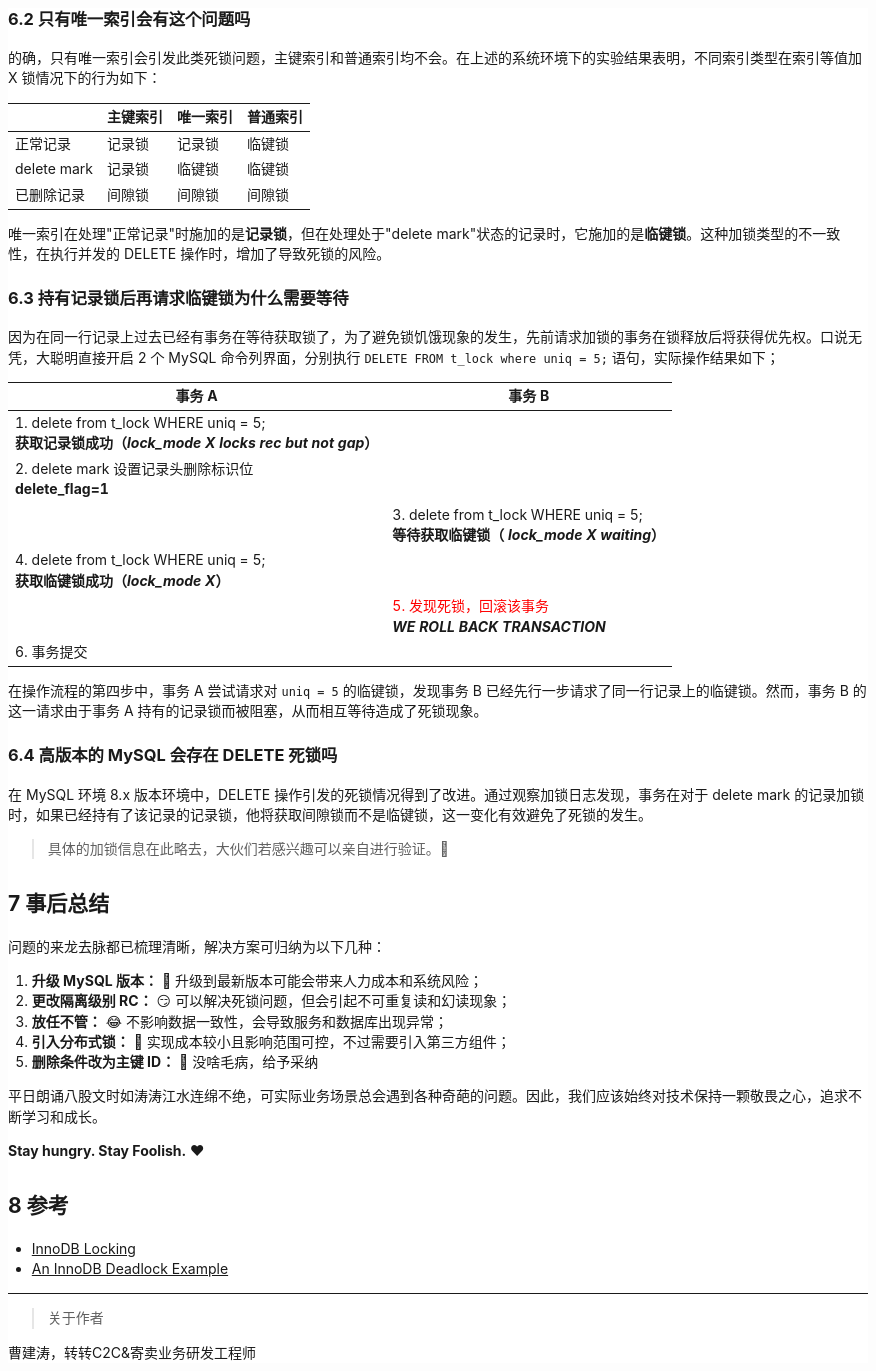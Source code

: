 ### 6.2 只有唯一索引会有这个问题吗

的确，只有唯一索引会引发此类死锁问题，主键索引和普通索引均不会。在上述的系统环境下的实验结果表明，不同索引类型在索引等值加 X 锁情况下的行为如下：

| | 主键索引 | 唯一索引 | 普通索引 |
| --- | --- | --- | --- |
|正常记录| 记录锁 | 记录锁  | 临键锁 |
|delete mark| 记录锁 | 临键锁  | 临键锁 |
|已删除记录| 间隙锁 | 间隙锁  | 间隙锁 |

唯一索引在处理"正常记录"时施加的是**记录锁**，但在处理处于"delete mark"状态的记录时，它施加的是**临键锁**。这种加锁类型的不一致性，在执行并发的 DELETE 操作时，增加了导致死锁的风险。

### 6.3 持有记录锁后再请求临键锁为什么需要等待

因为在同一行记录上过去已经有事务在等待获取锁了，为了避免锁饥饿现象的发生，先前请求加锁的事务在锁释放后将获得优先权。口说无凭，大聪明直接开启 2 个 MySQL 命令列界面，分别执行 `DELETE FROM t_lock where uniq = 5;` 语句，实际操作结果如下；

|事务 A|事务 B|
| --- | --- |
|1. delete from t_lock WHERE uniq = 5; <br> **获取记录锁成功（*lock_mode X locks rec but not gap*）**|
|2. delete mark 设置记录头删除标识位 <br> **delete_flag=1**|
||3. delete from t_lock WHERE uniq = 5; <br> **等待获取临键锁（ *lock_mode X waiting*）**|
|4. delete from t_lock WHERE uniq = 5; <br> **获取临键锁成功（*lock_mode X*）**|
||<font color='red'>5. 发现死锁，回滚该事务</font> <br> ***WE ROLL BACK TRANSACTION***|
|6. 事务提交||

在操作流程的第四步中，事务 A 尝试请求对 `uniq = 5` 的临键锁，发现事务 B 已经先行一步请求了同一行记录上的临键锁。然而，事务 B 的这一请求由于事务 A 持有的记录锁而被阻塞，从而相互等待造成了死锁现象。

### 6.4 高版本的 MySQL 会存在 DELETE 死锁吗

在 MySQL 环境 8.x 版本环境中，DELETE 操作引发的死锁情况得到了改进。通过观察加锁日志发现，事务在对于 delete mark 的记录加锁时，如果已经持有了该记录的记录锁，他将获取间隙锁而不是临键锁，这一变化有效避免了死锁的发生。

> 具体的加锁信息在此略去，大伙们若感兴趣可以亲自进行验证。👀

## 7 事后总结

问题的来龙去脉都已梳理清晰，解决方案可归纳为以下几种：

1. **升级 MySQL 版本：** 🤔 升级到最新版本可能会带来人力成本和系统风险；
2. **更改隔离级别 RC：** 😏 可以解决死锁问题，但会引起不可重复读和幻读现象；
3. **放任不管：** 😂 不影响数据一致性，会导致服务和数据库出现异常；
4. **引入分布式锁：** 🙁 实现成本较小且影响范围可控，不过需要引入第三方组件；
5. **删除条件改为主键 ID：** 🙂 没啥毛病，给予采纳

平日朗诵八股文时如涛涛江水连绵不绝，可实际业务场景总会遇到各种奇葩的问题。因此，我们应该始终对技术保持一颗敬畏之心，追求不断学习和成长。

**Stay hungry. Stay Foolish.** ❤

## 8 参考

- [InnoDB Locking](https://dev.mysql.com/doc/refman/5.7/en/innodb-locking.html)
- [An InnoDB Deadlock Example](https://dev.mysql.com/doc/refman/5.7/en/innodb-deadlock-example.html)

---
> 关于作者

曹建涛，转转C2C&寄卖业务研发工程师

